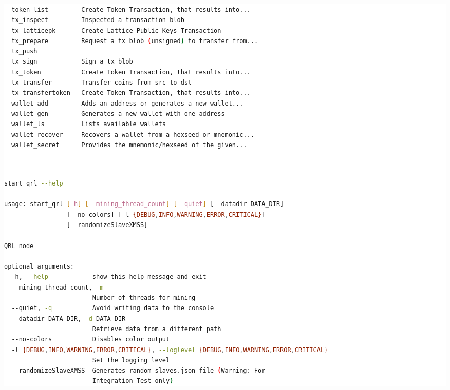 ```bash
  token_list         Create Token Transaction, that results into...
  tx_inspect         Inspected a transaction blob
  tx_latticepk       Create Lattice Public Keys Transaction
  tx_prepare         Request a tx blob (unsigned) to transfer from...
  tx_push
  tx_sign            Sign a tx blob
  tx_token           Create Token Transaction, that results into...
  tx_transfer        Transfer coins from src to dst
  tx_transfertoken   Create Token Transaction, that results into...
  wallet_add         Adds an address or generates a new wallet...
  wallet_gen         Generates a new wallet with one address
  wallet_ls          Lists available wallets
  wallet_recover     Recovers a wallet from a hexseed or mnemonic...
  wallet_secret      Provides the mnemonic/hexseed of the given...




```
```bash
start_qrl --help

usage: start_qrl [-h] [--mining_thread_count] [--quiet] [--datadir DATA_DIR]
                 [--no-colors] [-l {DEBUG,INFO,WARNING,ERROR,CRITICAL}]
                 [--randomizeSlaveXMSS]

QRL node

optional arguments:
  -h, --help            show this help message and exit
  --mining_thread_count, -m
                        Number of threads for mining
  --quiet, -q           Avoid writing data to the console
  --datadir DATA_DIR, -d DATA_DIR
                        Retrieve data from a different path
  --no-colors           Disables color output
  -l {DEBUG,INFO,WARNING,ERROR,CRITICAL}, --loglevel {DEBUG,INFO,WARNING,ERROR,CRITICAL}
                        Set the logging level
  --randomizeSlaveXMSS  Generates random slaves.json file (Warning: For
                        Integration Test only)

```